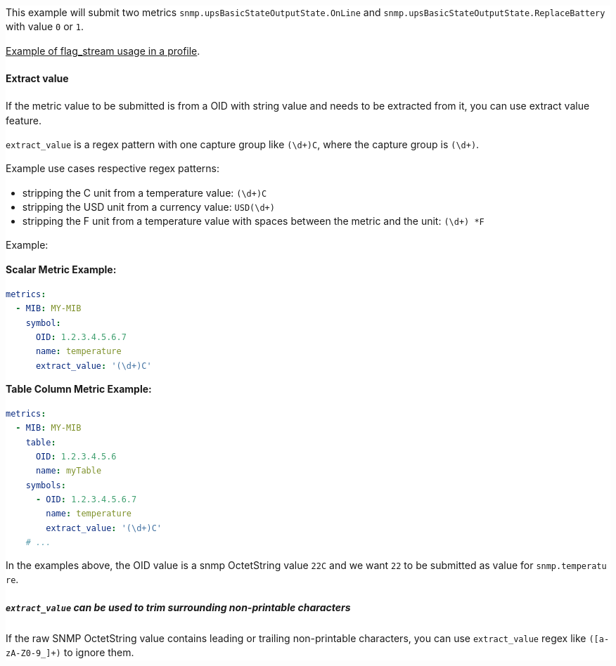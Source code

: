 This example will submit two metrics `snmp.upsBasicStateOutputState.OnLine` and `snmp.upsBasicStateOutputState.ReplaceBattery` with value `0` or `1`.

[Example of flag_stream usage in a profile](https://github.com/DataDog/integrations-core/blob/e64e2d18529c6c106f02435c5fdf2621667c16ad/snmp/datadog_checks/snmp/data/profiles/apc_ups.yaml#L60-L127).

#### Extract value

If the metric value to be submitted is from a OID with string value and needs to be extracted from it, you can use extract value feature.

`extract_value` is a regex pattern with one capture group like `(\d+)C`, where the capture group is `(\d+)`.

Example use cases respective regex patterns:

- stripping the C unit from a temperature value: `(\d+)C`
- stripping the USD unit from a currency value: `USD(\d+)`
- stripping the F unit from a temperature value with spaces between the metric and the unit: `(\d+) *F`

Example:

**Scalar Metric Example:**

```yaml
metrics:
  - MIB: MY-MIB
    symbol:
      OID: 1.2.3.4.5.6.7
      name: temperature
      extract_value: '(\d+)C'
```

**Table Column Metric Example:**

```yaml
metrics:
  - MIB: MY-MIB
    table:
      OID: 1.2.3.4.5.6
      name: myTable
    symbols:
      - OID: 1.2.3.4.5.6.7
        name: temperature
        extract_value: '(\d+)C'
    # ...
```

In the examples above, the OID value is a snmp OctetString value `22C` and we want `22` to be submitted as value for `snmp.temperature`.

##### `extract_value` can be used to trim surrounding non-printable characters

If the raw SNMP OctetString value contains leading or trailing non-printable characters, you can use `extract_value` regex like `([a-zA-Z0-9_]+)` to ignore them.
